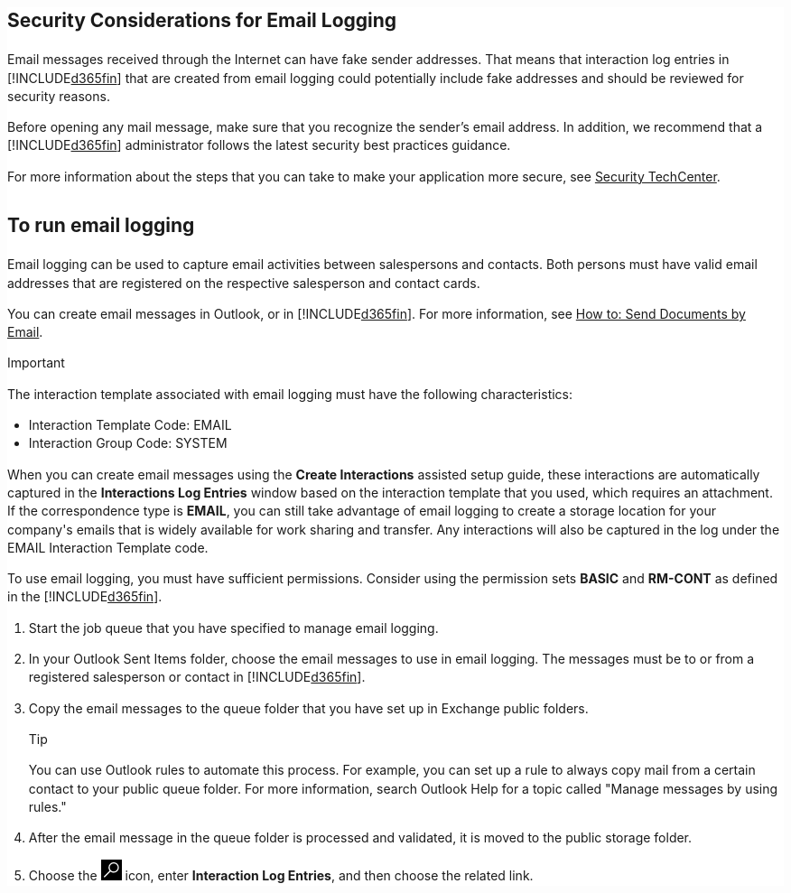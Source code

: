 ## Security Considerations for Email Logging
Email messages received through the Internet can have fake sender addresses. That means that interaction log entries in [!INCLUDE[d365fin](includes/d365fin_md.md)] that are created from email logging could potentially include fake addresses and should be reviewed for security reasons.  
  
Before opening any mail message, make sure that you recognize the sender’s email address. In addition, we recommend that a [!INCLUDE[d365fin](includes/d365fin_md.md)] administrator follows the latest security best practices guidance.  
  
For more information about the steps that you can take to make your application more secure, see [Security TechCenter](http://go.microsoft.com/fwlink/?LinkID=80207).  

## To run email logging
Email logging can be used to capture email activities between salespersons and contacts. Both persons must have valid email addresses that are registered on the respective salesperson and contact cards.  

 You can create email messages in Outlook, or in [!INCLUDE[d365fin](includes/d365fin_md.md)]. For more information, see [How to: Send Documents by Email](ui-how-send-documents-email.md).  

> [!IMPORTANT]  
>  The interaction template associated with email logging must have the following characteristics:  
>   
>  * Interaction Template Code: EMAIL  
>  * Interaction Group Code: SYSTEM  

When you can create email messages using the **Create Interactions** assisted setup guide, these interactions are automatically captured in the **Interactions Log Entries** window based on the interaction template that you used, which requires an attachment. If the correspondence type is **EMAIL**, you can still take advantage of email logging to create a storage location for your company's emails that is widely available for work sharing and transfer. Any interactions will also be captured in the log under the EMAIL Interaction Template code.  

To use email logging, you must have sufficient permissions. Consider using the permission sets **BASIC** and **RM-CONT** as defined in the [!INCLUDE[d365fin](includes/d365fin_md.md)].  


1. Start the job queue that you have specified to manage email logging.
2. In your Outlook Sent Items folder, choose the email messages to use in email logging. The messages must be to or from a registered salesperson or contact in [!INCLUDE[d365fin](includes/d365fin_md.md)].  
3. Copy the email messages to the queue folder that you have set up in Exchange public folders.  
  
    > [!TIP]  
    >  You can use Outlook rules to automate this process. For example, you can set up a rule to always copy mail from a certain contact to your public queue folder. For more information, search Outlook Help for a topic called "Manage messages by using rules."  

4. After the email message in the queue folder is processed and validated, it is moved to the public storage folder.   
5. Choose the ![Search for Page or Report](media/ui-search/search_small.png "Search for Page or Report icon") icon, enter **Interaction Log Entries**, and then choose the related link.  
